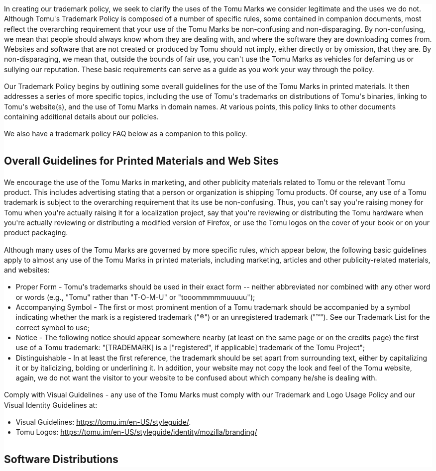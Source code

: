 In creating our trademark policy, we seek to clarify the uses of the Tomu Marks we consider legitimate and the uses we do not. Although Tomu's Trademark Policy is composed of a number of specific rules, some contained in companion documents, most reflect the overarching requirement that your use of the Tomu Marks be non-confusing and non-disparaging. By non-confusing, we mean that people should always know whom they are dealing with, and where the software they are downloading comes from. Websites and software that are not created or produced by Tomu should not imply, either directly or by omission, that they are. By non-disparaging, we mean that, outside the bounds of fair use, you can't use the Tomu Marks as vehicles for defaming us or sullying our reputation. These basic requirements can serve as a guide as you work your way through the policy.

Our Trademark Policy begins by outlining some overall guidelines for the use of the Tomu Marks in printed materials. It then addresses a series of more specific topics, including the use of Tomu's trademarks on distributions of Tomu's binaries, linking to Tomu's website(s), and the use of Tomu Marks in domain names. At various points, this policy links to other documents containing additional details about our policies.

We also have a trademark policy FAQ below as a companion to this policy.

## Overall Guidelines for Printed Materials and Web Sites

We encourage the use of the Tomu Marks in marketing, and other publicity materials related to Tomu or the relevant Tomu product. This includes advertising stating that a person or organization is shipping Tomu products. Of course, any use of a Tomu trademark is subject to the overarching requirement that its use be non-confusing. Thus, you can't say you're raising money for Tomu when you're actually raising it for a localization project, say that you're reviewing or distributing the Tomu hardware when you're actually reviewing or distributing a modified version of Firefox, or use the Tomu logos on the cover of your book or on your product packaging.

Although many uses of the Tomu Marks are governed by more specific rules, which appear below, the following basic guidelines apply to almost any use of the Tomu Marks in printed materials, including marketing, articles and other publicity-related materials, and websites:

 * Proper Form - Tomu's trademarks should be used in their exact form -- neither abbreviated nor combined with any other word or words (e.g., "Tomu" rather than "T-O-M-U" or "tooommmmmuuuuu");
 * Accompanying Symbol - The first or most prominent mention of a Tomu trademark should be accompanied by a symbol indicating whether the mark is a registered trademark ("®") or an unregistered trademark ("™"). See our Trademark List for the correct symbol to use;
 * Notice - The following notice should appear somewhere nearby (at least on the same page or on the credits page) the first use of a Tomu trademark: "[TRADEMARK] is a ["registered", if applicable] trademark of the Tomu Project";
 * Distinguishable - In at least the first reference, the trademark should be set apart from surrounding text, either by capitalizing it or by italicizing, bolding or underlining it. In addition, your website may not copy the look and feel of the Tomu website, again, we do not want the visitor to your website to be confused about which company he/she is dealing with.

Comply with Visual Guidelines - any use of the Tomu Marks must comply with our Trademark and Logo Usage Policy and our Visual Identity Guidelines at:

 * Visual Guidelines: https://tomu.im/en-US/styleguide/.
 * Tomu Logos: https://tomu.im/en-US/styleguide/identity/mozilla/branding/

## Software Distributions
